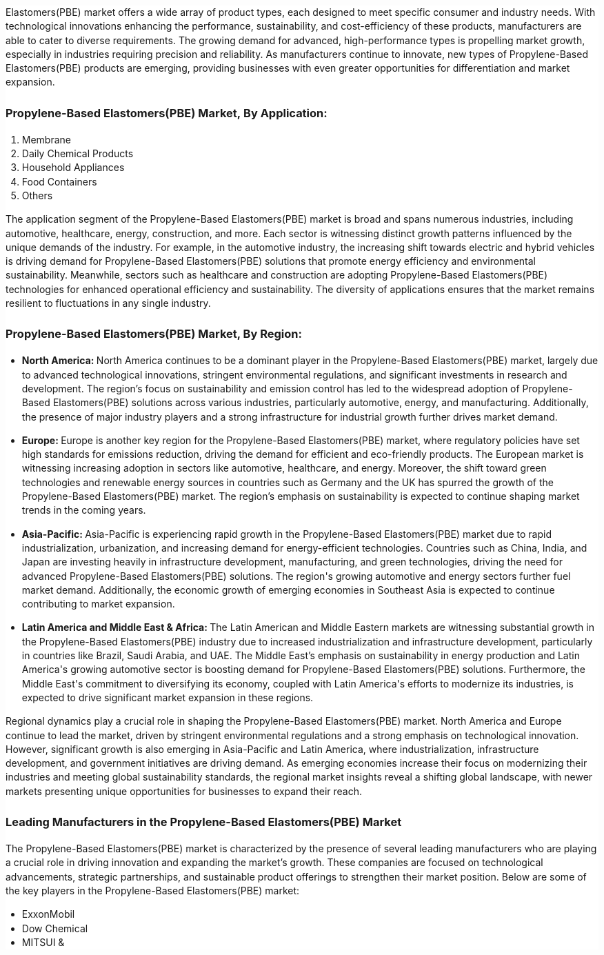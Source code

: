 Elastomers(PBE) market offers a wide array of product types, each designed to meet specific consumer and industry needs. With technological innovations enhancing the performance, sustainability, and cost-efficiency of these products, manufacturers are able to cater to diverse requirements. The growing demand for advanced, high-performance types is propelling market growth, especially in industries requiring precision and reliability. As manufacturers continue to innovate, new types of Propylene-Based Elastomers(PBE) products are emerging, providing businesses with even greater opportunities for differentiation and market expansion.</p><h3>Propylene-Based Elastomers(PBE) Market,&nbsp;By Application:</h3><ol><li>Membrane<li> Daily Chemical Products<li> Household Appliances<li> Food Containers<li> Others</li></ol><p>The application segment of the Propylene-Based Elastomers(PBE) market is broad and spans numerous industries, including automotive, healthcare, energy, construction, and more. Each sector is witnessing distinct growth patterns influenced by the unique demands of the industry. For example, in the automotive industry, the increasing shift towards electric and hybrid vehicles is driving demand for Propylene-Based Elastomers(PBE) solutions that promote energy efficiency and environmental sustainability. Meanwhile, sectors such as healthcare and construction are adopting Propylene-Based Elastomers(PBE) technologies for enhanced operational efficiency and sustainability. The diversity of applications ensures that the market remains resilient to fluctuations in any single industry.</p><h3>Propylene-Based Elastomers(PBE) Market, By Region:</h3><ul><li><p><strong>North America:&nbsp;</strong>North America continues to be a dominant player in the Propylene-Based Elastomers(PBE) market, largely due to advanced technological innovations, stringent environmental regulations, and significant investments in research and development. The region&rsquo;s focus on sustainability and emission control has led to the widespread adoption of Propylene-Based Elastomers(PBE) solutions across various industries, particularly automotive, energy, and manufacturing. Additionally, the presence of major industry players and a strong infrastructure for industrial growth further drives market demand.</p></li><li><p><strong><strong>Europe:&nbsp;</strong></strong>Europe is another key region for the Propylene-Based Elastomers(PBE) market, where regulatory policies have set high standards for emissions reduction, driving the demand for efficient and eco-friendly products. The European market is witnessing increasing adoption in sectors like automotive, healthcare, and energy. Moreover, the shift toward green technologies and renewable energy sources in countries such as Germany and the UK has spurred the growth of the Propylene-Based Elastomers(PBE) market. The region&rsquo;s emphasis on sustainability is expected to continue shaping market trends in the coming years.</p></li><li><p><strong><strong>Asia-Pacific:&nbsp;</strong></strong>Asia-Pacific is experiencing rapid growth in the Propylene-Based Elastomers(PBE) market due to rapid industrialization, urbanization, and increasing demand for energy-efficient technologies. Countries such as China, India, and Japan are investing heavily in infrastructure development, manufacturing, and green technologies, driving the need for advanced Propylene-Based Elastomers(PBE) solutions. The region's growing automotive and energy sectors further fuel market demand. Additionally, the economic growth of emerging economies in Southeast Asia is expected to continue contributing to market expansion.</p></li><li><p><strong><strong>Latin America and Middle East &amp; Africa:&nbsp;</strong></strong>The Latin American and Middle Eastern markets are witnessing substantial growth in the Propylene-Based Elastomers(PBE) industry due to increased industrialization and infrastructure development, particularly in countries like Brazil, Saudi Arabia, and UAE. The Middle East&rsquo;s emphasis on sustainability in energy production and Latin America's growing automotive sector is boosting demand for Propylene-Based Elastomers(PBE) solutions. Furthermore, the Middle East's commitment to diversifying its economy, coupled with Latin America's efforts to modernize its industries, is expected to drive significant market expansion in these regions.</p></li></ul><p>Regional dynamics play a crucial role in shaping the Propylene-Based Elastomers(PBE) market. North America and Europe continue to lead the market, driven by stringent environmental regulations and a strong emphasis on technological innovation. However, significant growth is also emerging in Asia-Pacific and Latin America, where industrialization, infrastructure development, and government initiatives are driving demand. As emerging economies increase their focus on modernizing their industries and meeting global sustainability standards, the regional market insights reveal a shifting global landscape, with newer markets presenting unique opportunities for businesses to expand their reach.</p><h3><strong>Leading Manufacturers in the Propylene-Based Elastomers(PBE) Market</strong></h3><p>The Propylene-Based Elastomers(PBE) market is characterized by the presence of several leading manufacturers who are playing a crucial role in driving innovation and expanding the market&rsquo;s growth. These companies are focused on technological advancements, strategic partnerships, and sustainable product offerings to strengthen their market position. Below are some of the key players in the Propylene-Based Elastomers(PBE) market:</p></div><div class="article-main__content" data-test-id="publishing-text-block"><ul><li><span class="">ExxonMobil<li>Dow Chemical<li>MITSUI &